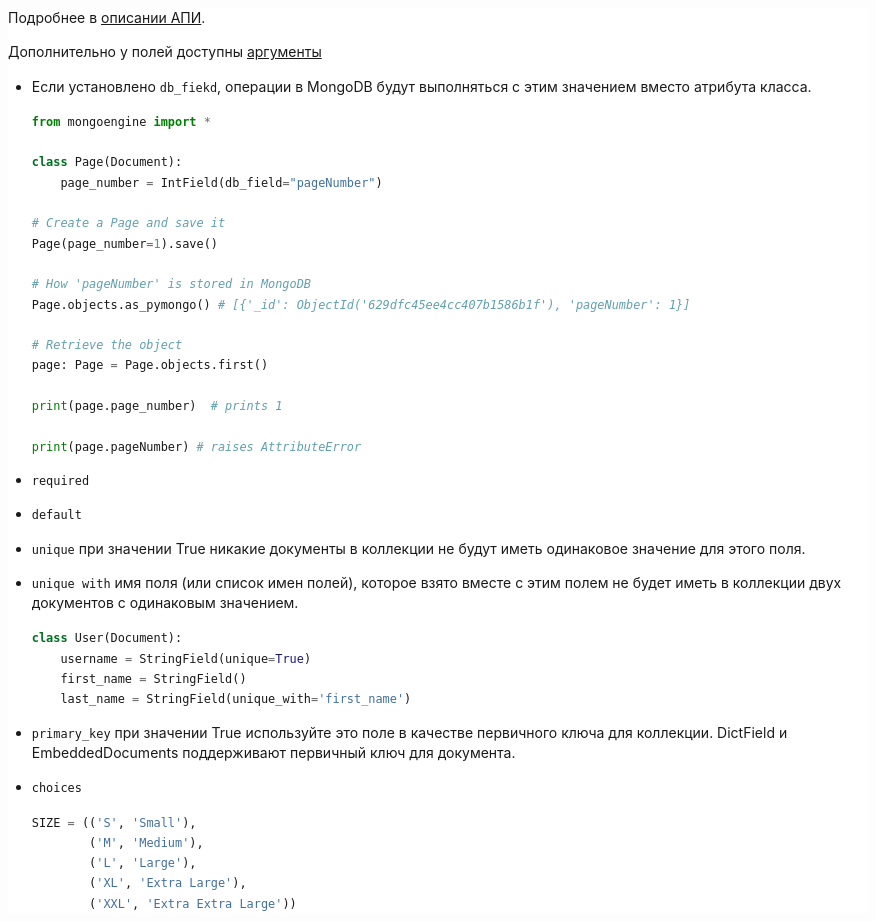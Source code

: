 Подробнее в [описании АПИ](http://docs.mongoengine.org/apireference.html#fields).

Дополнительно у полей доступны [аргументы](http://docs.mongoengine.org/guide/defining-documents.html#field-arguments)

- Если установлено `db_fiekd`, операции в MongoDB будут выполняться с этим значением вместо атрибута класса.

    ```python
    from mongoengine import *

    class Page(Document):
        page_number = IntField(db_field="pageNumber")

    # Create a Page and save it
    Page(page_number=1).save()

    # How 'pageNumber' is stored in MongoDB
    Page.objects.as_pymongo() # [{'_id': ObjectId('629dfc45ee4cc407b1586b1f'), 'pageNumber': 1}]

    # Retrieve the object
    page: Page = Page.objects.first()

    print(page.page_number)  # prints 1

    print(page.pageNumber) # raises AttributeError
    ```

- `required`
- `default`
- `unique` при значении True никакие документы в коллекции не будут иметь одинаковое значение для этого поля.
- `unique with` имя поля (или список имен полей), которое взято вместе с этим полем не будет иметь в коллекции двух документов с одинаковым значением.

    ```python
    class User(Document):
        username = StringField(unique=True)
        first_name = StringField()
        last_name = StringField(unique_with='first_name')
    ```

- `primary_key` при значении True используйте это поле в качестве первичного ключа для коллекции. DictField и EmbeddedDocuments поддерживают первичный ключ для документа.
- `choices`

    ```python
    SIZE = (('S', 'Small'),
            ('M', 'Medium'),
            ('L', 'Large'),
            ('XL', 'Extra Large'),
            ('XXL', 'Extra Extra Large'))


[//begin]: # "Autogenerated link references for markdown compatibility"
[2022-11-19-daily-note]: ../posts/2022-11-19-daily-note "Несколько вопросов о MongoDB и mongoengine"
[mongodb]: mongodb "MongoDB"
[//end]: # "Autogenerated link references"